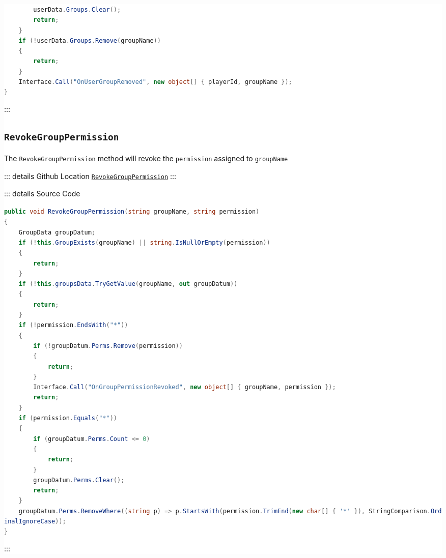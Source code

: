 ```csharp
        userData.Groups.Clear();
        return;
    }
    if (!userData.Groups.Remove(groupName))
    {
        return;
    }
    Interface.Call("OnUserGroupRemoved", new object[] { playerId, groupName });
}
```
:::

## `RevokeGroupPermission`

The `RevokeGroupPermission` method will revoke the `permission` assigned to `groupName`

::: details Github Location 
[`RevokeGroupPermission`](https://github.com/OxideMod/Oxide.Core/blob/develop/src/Libraries/Permission.cs#L1030)
:::

::: details Source Code
```csharp
public void RevokeGroupPermission(string groupName, string permission)
{
    GroupData groupDatum;
    if (!this.GroupExists(groupName) || string.IsNullOrEmpty(permission))
    {
        return;
    }
    if (!this.groupsData.TryGetValue(groupName, out groupDatum))
    {
        return;
    }
    if (!permission.EndsWith("*"))
    {
        if (!groupDatum.Perms.Remove(permission))
        {
            return;
        }
        Interface.Call("OnGroupPermissionRevoked", new object[] { groupName, permission });
        return;
    }
    if (permission.Equals("*"))
    {
        if (groupDatum.Perms.Count <= 0)
        {
            return;
        }
        groupDatum.Perms.Clear();
        return;
    }
    groupDatum.Perms.RemoveWhere((string p) => p.StartsWith(permission.TrimEnd(new char[] { '*' }), StringComparison.OrdinalIgnoreCase));
}
```
:::
